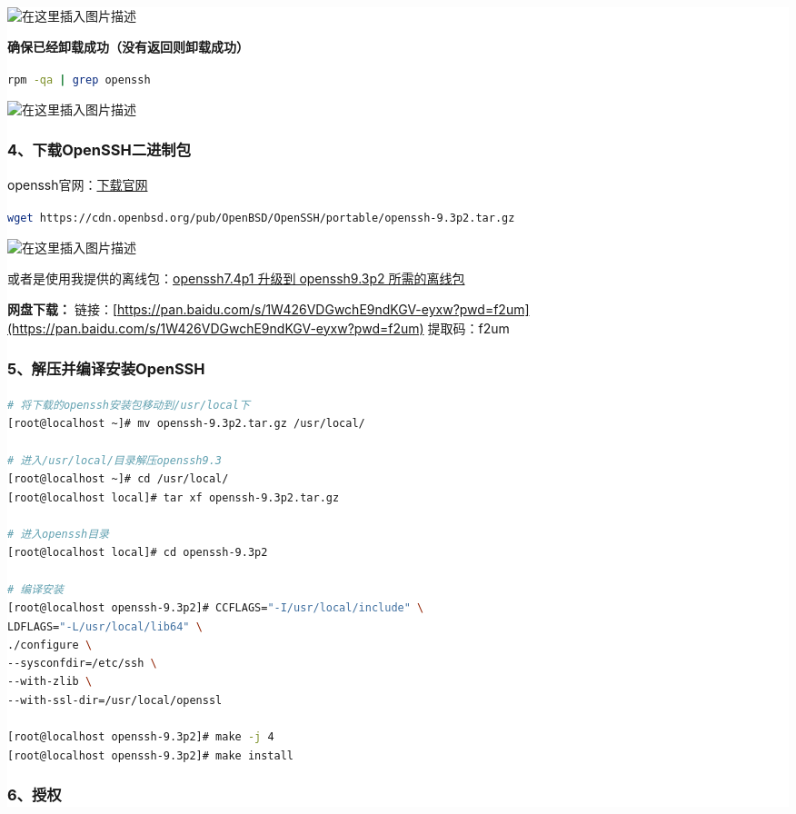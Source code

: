 ![在这里插入图片描述](https://lcy-blog.oss-cn-beijing.aliyuncs.com/blog/93bcc6d3205a4b97b266ddbc8071febd.png)

**确保已经卸载成功（没有返回则卸载成功）**

```bash
rpm -qa | grep openssh
```
![在这里插入图片描述](https://lcy-blog.oss-cn-beijing.aliyuncs.com/blog/277bdd224f9e4ef09d818e5d3505aca9.png)


### 4、下载OpenSSH二进制包
openssh官网：[下载官网](https://cdn.openbsd.org/pub/OpenBSD/OpenSSH/portable/)

```bash
wget https://cdn.openbsd.org/pub/OpenBSD/OpenSSH/portable/openssh-9.3p2.tar.gz
```
![在这里插入图片描述](https://lcy-blog.oss-cn-beijing.aliyuncs.com/blog/f40d28397a8345929823da7b31ea4a13.png)



或者是使用我提供的离线包：[openssh7.4p1 升级到 openssh9.3p2 所需的离线包  ](https://download.csdn.net/download/liu_chen_yang/88333704?spm=1001.2014.3001.5503)

**网盘下载：**
链接：[https://pan.baidu.com/s/1W426VDGwchE9ndKGV-eyxw?pwd=f2um](https://pan.baidu.com/s/1W426VDGwchE9ndKGV-eyxw?pwd=f2um) 
提取码：f2um


### 5、解压并编译安装OpenSSH

```bash
# 将下载的openssh安装包移动到/usr/local下
[root@localhost ~]# mv openssh-9.3p2.tar.gz /usr/local/

# 进入/usr/local/目录解压openssh9.3
[root@localhost ~]# cd /usr/local/
[root@localhost local]# tar xf openssh-9.3p2.tar.gz

# 进入openssh目录
[root@localhost local]# cd openssh-9.3p2

# 编译安装
[root@localhost openssh-9.3p2]# CCFLAGS="-I/usr/local/include" \
LDFLAGS="-L/usr/local/lib64" \
./configure \
--sysconfdir=/etc/ssh \
--with-zlib \
--with-ssl-dir=/usr/local/openssl

[root@localhost openssh-9.3p2]# make -j 4
[root@localhost openssh-9.3p2]# make install
```

### 6、授权
